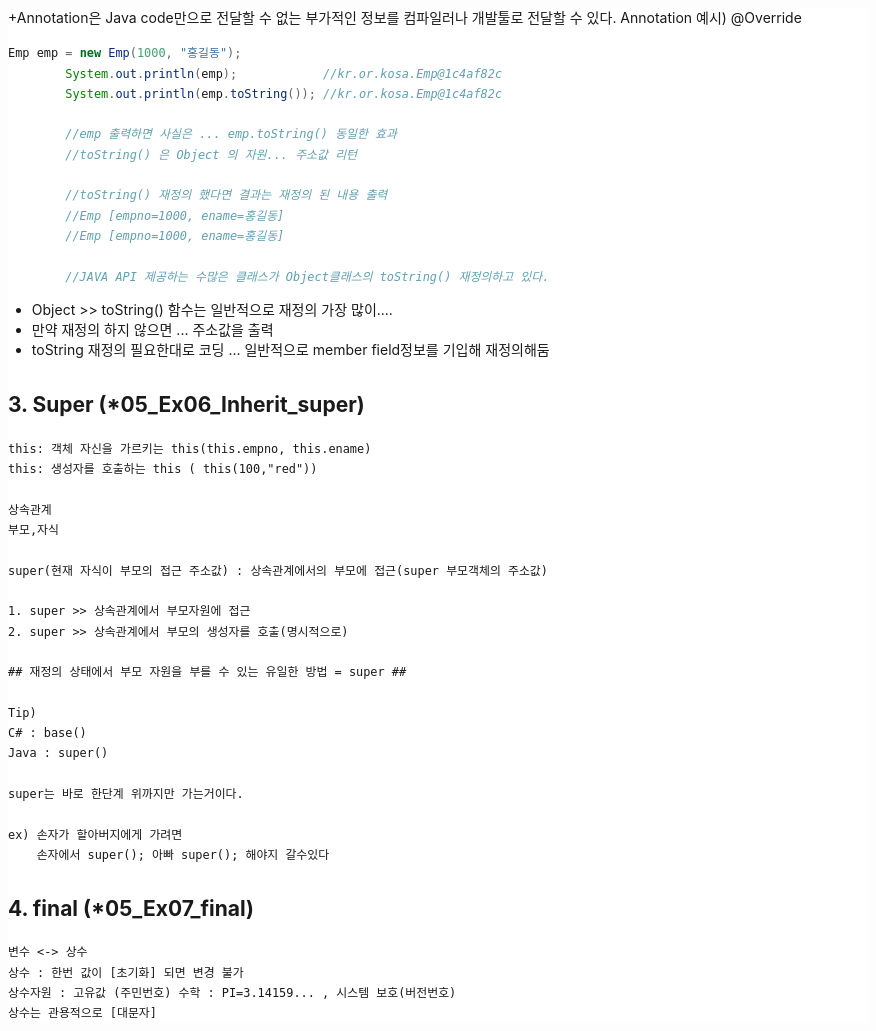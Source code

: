 +Annotation은 Java code만으로 전달할 수 없는 부가적인 정보를 컴파일러나 개발툴로 전달할 수 있다.
    Annotation 예시) @Override



	

```java
Emp emp = new Emp(1000, "홍길동");
		System.out.println(emp);			//kr.or.kosa.Emp@1c4af82c
		System.out.println(emp.toString()); //kr.or.kosa.Emp@1c4af82c
		
		//emp 출력하면 사실은 ... emp.toString() 동일한 효과
		//toString() 은 Object 의 자원... 주소값 리턴

        //toString() 재정의 했다면 결과는 재정의 된 내용 출력
		//Emp [empno=1000, ename=홍길동]
		//Emp [empno=1000, ename=홍길동]

        //JAVA API 제공하는 수많은 클래스가 Object클래스의 toString() 재정의하고 있다.
```
+ Object >> toString() 함수는 일반적으로 재정의 가장 많이....
+ 만약 재정의 하지 않으면 ... 주소값을 출력
+ toString 재정의 필요한대로 코딩 ... 일반적으로 member field정보를 기입해 재정의해둠


## 3. Super (*05_Ex06_Inherit_super)
    this: 객체 자신을 가르키는 this(this.empno, this.ename)
    this: 생성자를 호출하는 this ( this(100,"red"))

    상속관계
    부모,자식

    super(현재 자식이 부모의 접근 주소값) : 상속관계에서의 부모에 접근(super 부모객체의 주소값)

    1. super >> 상속관계에서 부모자원에 접근
    2. super >> 상속관계에서 부모의 생성자를 호출(명시적으로)

    ## 재정의 상태에서 부모 자원을 부를 수 있는 유일한 방법 = super ##

    Tip)
    C# : base()
    Java : super()

    super는 바로 한단계 위까지만 가는거이다.

    ex) 손자가 할아버지에게 가려면
        손자에서 super(); 아빠 super(); 해야지 갈수있다


## 4. final (*05_Ex07_final)
    변수 <-> 상수
    상수 : 한번 값이 [초기화] 되면 변경 불가
    상수자원 : 고유값 (주민번호) 수학 : PI=3.14159... , 시스템 보호(버전번호)
    상수는 관용적으로 [대문자]
